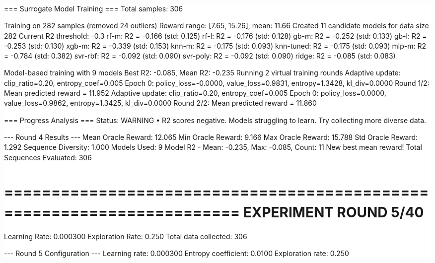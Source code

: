 === Surrogate Model Training ===
Total samples: 306

Training on 282 samples (removed 24 outliers)
Reward range: [7.65, 15.26], mean: 11.66
  Created 11 candidate models for data size 282
Current R2 threshold: -0.3
  rf-m: R2 = -0.166 (std: 0.125)
  rf-l: R2 = -0.176 (std: 0.128)
  gb-m: R2 = -0.252 (std: 0.133)
  gb-l: R2 = -0.253 (std: 0.130)
  xgb-m: R2 = -0.339 (std: 0.153)
  knn-m: R2 = -0.175 (std: 0.093)
  knn-tuned: R2 = -0.175 (std: 0.093)
  mlp-m: R2 = -0.784 (std: 0.382)
  svr-rbf: R2 = -0.092 (std: 0.090)
  svr-poly: R2 = -0.092 (std: 0.090)
  ridge: R2 = -0.085 (std: 0.083)

Model-based training with 9 models
Best R2: -0.085, Mean R2: -0.235
Running 2 virtual training rounds
  Adaptive update: clip_ratio=0.20, entropy_coef=0.005
    Epoch 0: policy_loss=-0.0000, value_loss=0.9831, entropy=1.3428, kl_div=0.0000
  Round 1/2: Mean predicted reward = 11.952
  Adaptive update: clip_ratio=0.20, entropy_coef=0.005
    Epoch 0: policy_loss=0.0000, value_loss=0.9862, entropy=1.3425, kl_div=0.0000
  Round 2/2: Mean predicted reward = 11.860

  === Progress Analysis ===
  Status: WARNING
  • R2 scores negative. Models struggling to learn. Try collecting more diverse data.

--- Round 4 Results ---
  Mean Oracle Reward: 12.065
  Min Oracle Reward: 9.166
  Max Oracle Reward: 15.788
  Std Oracle Reward: 1.292
  Sequence Diversity: 1.000
  Models Used: 9
  Model R2 - Mean: -0.235, Max: -0.085, Count: 11
  New best mean reward!
  Total Sequences Evaluated: 306

======================================================================
EXPERIMENT ROUND 5/40
======================================================================
Learning Rate: 0.000300
Exploration Rate: 0.250
Total data collected: 306

--- Round 5 Configuration ---
Learning rate: 0.000300
Entropy coefficient: 0.0100
Exploration rate: 0.250
